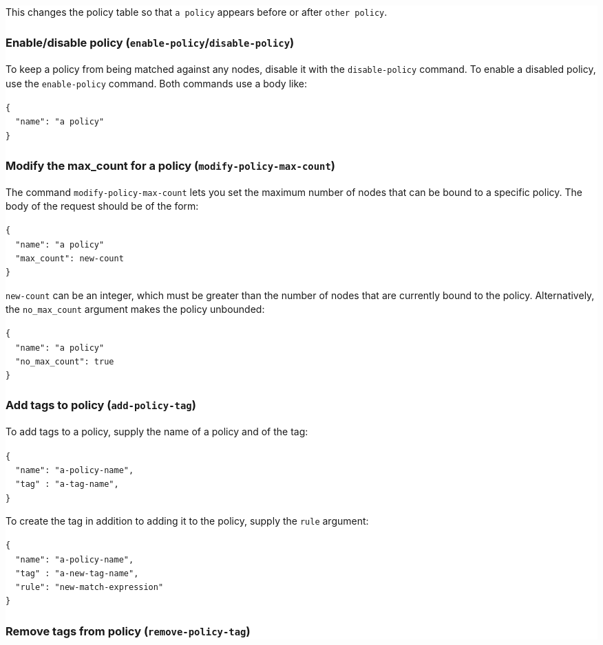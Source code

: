 This changes the policy table so that `a policy` appears before or after
`other policy`.

### Enable/disable policy (`enable-policy`/`disable-policy`)

To keep a policy from being matched against any nodes, disable it with the
`disable-policy` command. To enable a disabled policy, use the
`enable-policy` command. Both commands use a body like:

    {
      "name": "a policy"
    }

### Modify the max_count for a policy (`modify-policy-max-count`)

The command `modify-policy-max-count` lets you set the maximum number of
nodes that can be bound to a specific policy. The body of the request
should be of the form:

    {
      "name": "a policy"
      "max_count": new-count
    }

`new-count` can be an integer, which must be greater than the number of
nodes that are currently bound to the policy. Alternatively, the
`no_max_count` argument makes the policy unbounded:

	{
      "name": "a policy"
      "no_max_count": true
	}

### Add tags to policy (`add-policy-tag`)

To add tags to a policy, supply the name of a policy and of the tag:

    {
      "name": "a-policy-name",
      "tag" : "a-tag-name",
    }

To create the tag in addition to adding it to the policy, supply the `rule`
argument:

    {
      "name": "a-policy-name",
      "tag" : "a-new-tag-name",
      "rule": "new-match-expression"
    }

### Remove tags from policy (`remove-policy-tag`)
